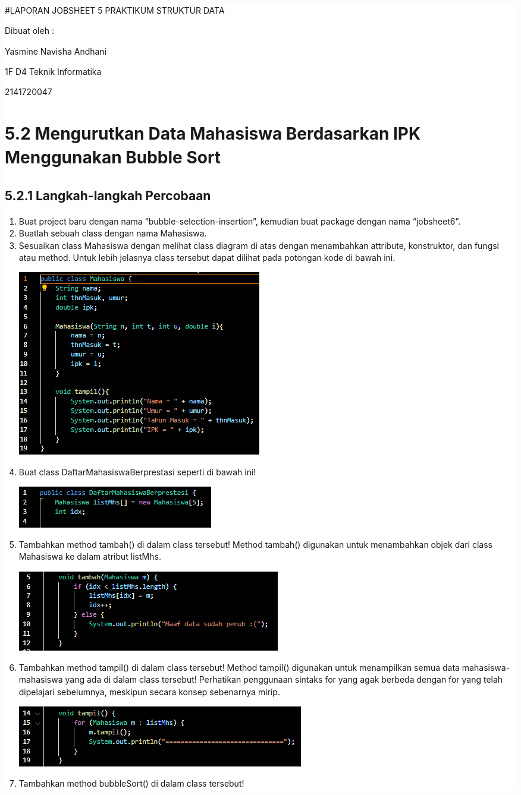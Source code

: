 #LAPORAN JOBSHEET 5 PRAKTIKUM STRUKTUR DATA

Dibuat oleh : <p>
Yasmine Navisha Andhani <p>
1F D4 Teknik Informatika <p>
2141720047 <p>

# 5.2 Mengurutkan Data Mahasiswa Berdasarkan IPK Menggunakan Bubble Sort <p>
## 5.2.1 Langkah-langkah Percobaan
1. Buat project baru dengan nama “bubble-selection-insertion”, kemudian buat package dengan nama “jobsheet6”.
2. Buatlah sebuah class dengan nama Mahasiswa.
3. Sesuaikan class Mahasiswa dengan melihat class diagram di atas dengan menambahkan attribute, konstruktor, dan fungsi atau method. Untuk lebih jelasnya class tersebut dapat dilihat pada potongan kode di bawah ini.<p>
<img src="J5 - 5.2.1 (3).PNG"> <p>
4. Buat class DaftarMahasiswaBerprestasi seperti di bawah ini! <p>
<img src="J5 - 5.2.1 (4).PNG"> <p>
5. Tambahkan method tambah() di dalam class tersebut! Method tambah() digunakan untuk menambahkan objek dari class Mahasiswa ke dalam atribut listMhs.<p>
<img src="J5 - 5.2.1 (5).PNG"> <p>
6. Tambahkan method tampil() di dalam class tersebut! Method tampil() digunakan untuk menampilkan semua data mahasiswa-mahasiswa yang ada di dalam class tersebut! Perhatikan penggunaan sintaks for yang agak berbeda dengan for yang telah dipelajari sebelumnya, meskipun secara konsep sebenarnya mirip.<p>
<img src="J5 - 5.2.1 (6).PNG"> <p>
7. Tambahkan method bubbleSort() di dalam class tersebut! <p>